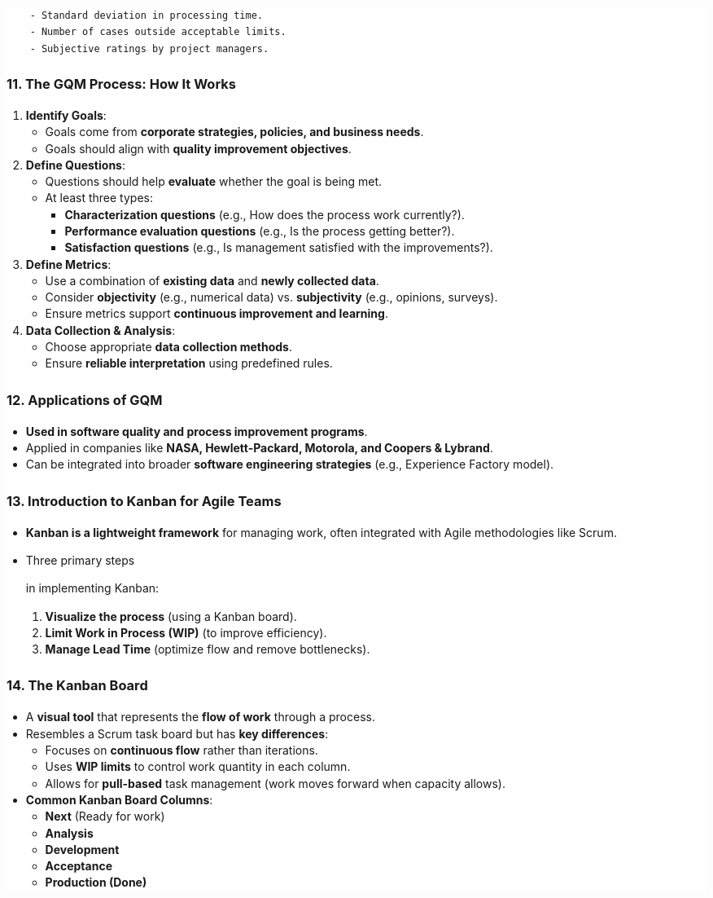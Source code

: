         - Standard deviation in processing time.
        - Number of cases outside acceptable limits.
        - Subjective ratings by project managers.

### **11. The GQM Process: How It Works**

1. **Identify Goals**:
    - Goals come from **corporate strategies, policies, and business needs**.
    - Goals should align with **quality improvement objectives**.
2. **Define Questions**:
    - Questions should help **evaluate** whether the goal is being met.
    - At least three types:
        - **Characterization questions** (e.g., How does the process work currently?).
        - **Performance evaluation questions** (e.g., Is the process getting better?).
        - **Satisfaction questions** (e.g., Is management satisfied with the improvements?).
3. **Define Metrics**:
    - Use a combination of **existing data** and **newly collected data**.
    - Consider **objectivity** (e.g., numerical data) vs. **subjectivity** (e.g., opinions, surveys).
    - Ensure metrics support **continuous improvement and learning**.
4. **Data Collection & Analysis**:
    - Choose appropriate **data collection methods**.
    - Ensure **reliable interpretation** using predefined rules.

### **12. Applications of GQM**

- **Used in software quality and process improvement programs**.
- Applied in companies like **NASA, Hewlett-Packard, Motorola, and Coopers & Lybrand**.
- Can be integrated into broader **software engineering strategies** (e.g., Experience Factory model).

### **13. Introduction to Kanban for Agile Teams**

- **Kanban is a lightweight framework** for managing work, often integrated with Agile methodologies like Scrum.

- Three primary steps

    in implementing Kanban:

    1. **Visualize the process** (using a Kanban board).
    2. **Limit Work in Process (WIP)** (to improve efficiency).
    3. **Manage Lead Time** (optimize flow and remove bottlenecks).

### **14. The Kanban Board**

- A **visual tool** that represents the **flow of work** through a process.
- Resembles a Scrum task board but has **key differences**:
    - Focuses on **continuous flow** rather than iterations.
    - Uses **WIP limits** to control work quantity in each column.
    - Allows for **pull-based** task management (work moves forward when capacity allows).
- **Common Kanban Board Columns**:
    - **Next** (Ready for work)
    - **Analysis**
    - **Development**
    - **Acceptance**
    - **Production (Done)**
